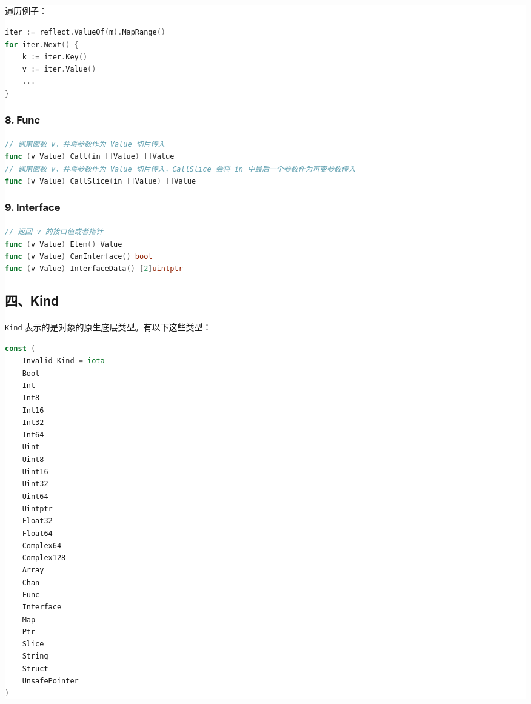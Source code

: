 遍历例子：

```go
iter := reflect.ValueOf(m).MapRange()
for iter.Next() {
	k := iter.Key()
	v := iter.Value()
	...
}
```

### 8. Func

```go
// 调用函数 v，并将参数作为 Value 切片传入
func (v Value) Call(in []Value) []Value
// 调用函数 v，并将参数作为 Value 切片传入，CallSlice 会将 in 中最后一个参数作为可变参数传入
func (v Value) CallSlice(in []Value) []Value
```

### 9. Interface

```go
// 返回 v 的接口值或者指针
func (v Value) Elem() Value
func (v Value) CanInterface() bool
func (v Value) InterfaceData() [2]uintptr
```

## 四、Kind

`Kind` 表示的是对象的原生底层类型。有以下这些类型：

```go
const (
    Invalid Kind = iota
    Bool
    Int
    Int8
    Int16
    Int32
    Int64
    Uint
    Uint8
    Uint16
    Uint32
    Uint64
    Uintptr
    Float32
    Float64
    Complex64
    Complex128
    Array
    Chan
    Func
    Interface
    Map
    Ptr
    Slice
    String
    Struct
    UnsafePointer
)
```
